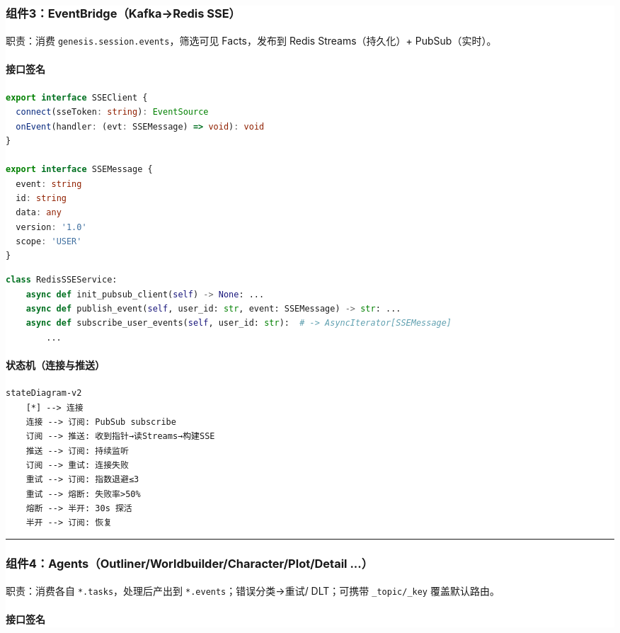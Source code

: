 
### 组件3：EventBridge（Kafka→Redis SSE）

职责：消费 `genesis.session.events`，筛选可见 Facts，发布到 Redis
Streams（持久化）+ PubSub（实时）。

#### 接口签名

```typescript
export interface SSEClient {
  connect(sseToken: string): EventSource
  onEvent(handler: (evt: SSEMessage) => void): void
}

export interface SSEMessage {
  event: string
  id: string
  data: any
  version: '1.0'
  scope: 'USER'
}
```

```python
class RedisSSEService:
    async def init_pubsub_client(self) -> None: ...
    async def publish_event(self, user_id: str, event: SSEMessage) -> str: ...
    async def subscribe_user_events(self, user_id: str):  # -> AsyncIterator[SSEMessage]
        ...
```

#### 状态机（连接与推送）

```mermaid
stateDiagram-v2
    [*] --> 连接
    连接 --> 订阅: PubSub subscribe
    订阅 --> 推送: 收到指针→读Streams→构建SSE
    推送 --> 订阅: 持续监听
    订阅 --> 重试: 连接失败
    重试 --> 订阅: 指数退避≤3
    重试 --> 熔断: 失败率>50%
    熔断 --> 半开: 30s 探活
    半开 --> 订阅: 恢复
```

---

### 组件4：Agents（Outliner/Worldbuilder/Character/Plot/Detail ...）

职责：消费各自 `*.tasks`，处理后产出到 `*.events`；错误分类→重试/ DLT；可携带
`_topic/_key` 覆盖默认路由。

#### 接口签名
